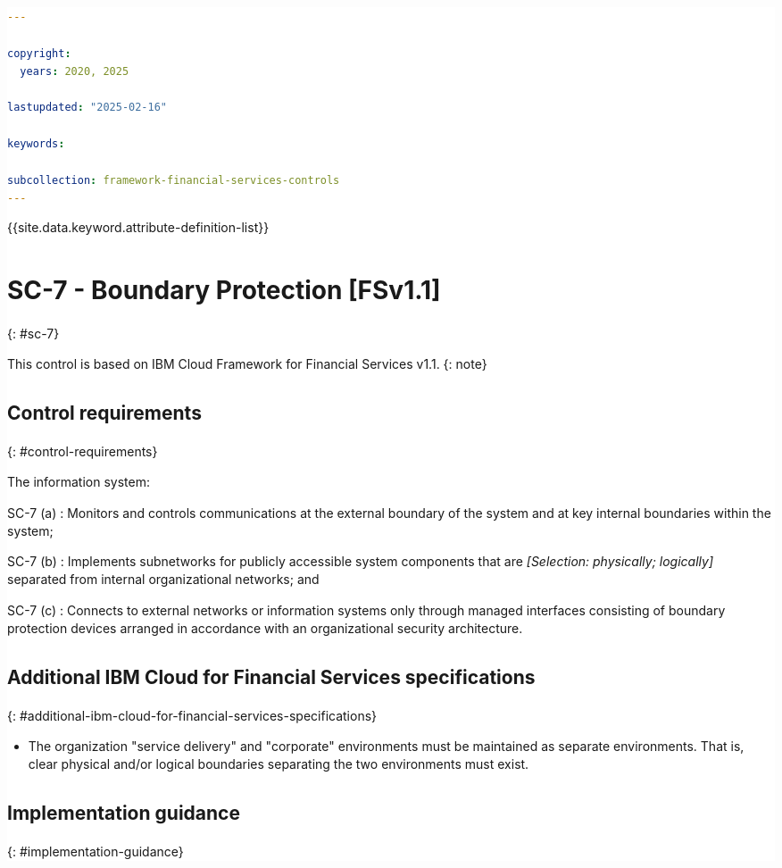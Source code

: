 ```yaml
---

copyright:
  years: 2020, 2025

lastupdated: "2025-02-16"

keywords:

subcollection: framework-financial-services-controls
---
```


{{site.data.keyword.attribute-definition-list}}


# SC-7 - Boundary Protection [FSv1.1]
{: #sc-7}

This control is based on IBM Cloud Framework for Financial Services v1.1.
{: note}


## Control requirements
{: #control-requirements}

The information system:

SC-7 (a)
    : Monitors and controls communications at the external boundary of the system and at key internal boundaries within the system;

SC-7 (b)
    : Implements subnetworks for publicly accessible system components that are _[Selection: physically; logically]_ separated from internal organizational networks; and

SC-7 (c)
    : Connects to external networks or information systems only through managed interfaces consisting of boundary protection devices arranged in accordance with an organizational security architecture.

## Additional IBM Cloud for Financial Services specifications
{: #additional-ibm-cloud-for-financial-services-specifications}

- The organization "service delivery" and "corporate" environments must be maintained as separate environments. That is, clear physical and/or logical boundaries separating the two environments must exist.

## Implementation guidance
{: #implementation-guidance}
